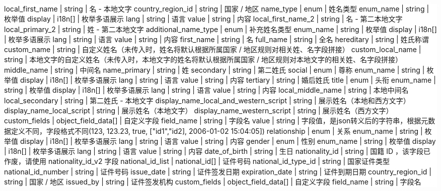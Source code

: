 local_first_name | string | 名 - 本地文字
country_region_id | string | 国家 / 地区
name_type | enum | 姓名类型
enum_name | string | 枚举值
display | i18n\[\] | 枚举多语展示
lang | string | 语言
value | string | 内容
local_first_name_2 | string | 名 - 第二本地文字
local_primary_2 | string | 姓 - 第二本地文字
additional_name_type | enum | 补充姓名类型
enum_name | string | 枚举值
display | i18n\[\] | 枚举多语展示
lang | string | 语言
value | string | 内容
first_name | string | 名
full_name | string | 全名
hereditary | string | 姓氏称谓
custom_name | string | 自定义姓名（未传入时，姓名将默认根据所属国家 / 地区规则对相关姓、名字段拼接）
custom_local_name | string | 本地文字的自定义姓名（未传入时，本地文字的姓名将默认根据所属国家 / 地区规则对本地文字的相关姓、名字段拼接）
middle_name | string | 中间名
name_primary | string | 姓
secondary | string | 第二姓氏
social | enum | 尊称
enum_name | string | 枚举值
display | i18n\[\] | 枚举多语展示
lang | string | 语言
value | string | 内容
tertiary | string | 婚后姓氏
title | enum | 头衔
enum_name | string | 枚举值
display | i18n\[\] | 枚举多语展示
lang | string | 语言
value | string | 内容
local_middle_name | string | 本地中间名
local_secondary | string | 第二姓氏 - 本地文字
display_name_local_and_western_script | string | 展示姓名（本地和西方文字）
display_name_local_script | string | 展示姓名（本地文字）
display_name_western_script | string | 展示姓名（西方文字）
custom_fields | object_field_data\[\] | 自定义字段
field_name | string | 字段名
value | string | 字段值，是json转义后的字符串，根据元数据定义不同，字段格式不同(123, 123.23, true, [\"id1\",\"id2\], 2006-01-02 15:04:05])
relationship | enum | 关系
enum_name | string | 枚举值
display | i18n\[\] | 枚举多语展示
lang | string | 语言
value | string | 内容
gender | enum | 性别
enum_name | string | 枚举值
display | i18n\[\] | 枚举多语展示
lang | string | 语言
value | string | 内容
date_of_birth | string | 生日
nationality_id | string | 国籍 ID ，该字段已作废，请使用 nationality_id_v2 字段
national_id_list | national_id\[\] | 证件号码
national_id_type_id | string | 国家证件类型
national_id_number | string | 证件号码
issue_date | string | 证件签发日期
expiration_date | string | 证件到期日期
country_region_id | string | 国家 / 地区
issued_by | string | 证件签发机构
custom_fields | object_field_data\[\] | 自定义字段
field_name | string | 字段名